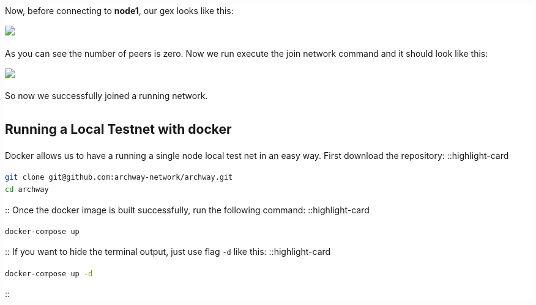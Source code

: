 
Now, before connecting to **node1**, our gex looks like this:

![](/images/docs/Gex01.png)

As you can see the number of peers is zero. Now we run execute the join network command and it should look like this:

![](/images/docs/Gex02.png)

So now we successfully joined a running network.

## Running a Local Testnet with docker

Docker allows us to have a running a single node local test net in an easy way.
First download the repository:
::highlight-card

```bash
git clone git@github.com:archway-network/archway.git
cd archway
```

::
Once the docker image is built successfully, run the following command:
::highlight-card

```bash
docker-compose up
```

::
If you want to hide the terminal output, just use flag `-d` like this:
::highlight-card

```bash
docker-compose up -d
```

::
